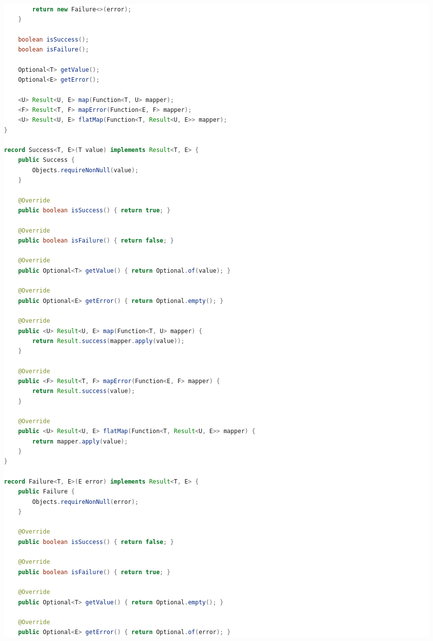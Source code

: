 ```java
        return new Failure<>(error);
    }
    
    boolean isSuccess();
    boolean isFailure();
    
    Optional<T> getValue();
    Optional<E> getError();
    
    <U> Result<U, E> map(Function<T, U> mapper);
    <F> Result<T, F> mapError(Function<E, F> mapper);
    <U> Result<U, E> flatMap(Function<T, Result<U, E>> mapper);
}

record Success<T, E>(T value) implements Result<T, E> {
    public Success {
        Objects.requireNonNull(value);
    }
    
    @Override
    public boolean isSuccess() { return true; }
    
    @Override
    public boolean isFailure() { return false; }
    
    @Override
    public Optional<T> getValue() { return Optional.of(value); }
    
    @Override
    public Optional<E> getError() { return Optional.empty(); }
    
    @Override
    public <U> Result<U, E> map(Function<T, U> mapper) {
        return Result.success(mapper.apply(value));
    }
    
    @Override
    public <F> Result<T, F> mapError(Function<E, F> mapper) {
        return Result.success(value);
    }
    
    @Override
    public <U> Result<U, E> flatMap(Function<T, Result<U, E>> mapper) {
        return mapper.apply(value);
    }
}

record Failure<T, E>(E error) implements Result<T, E> {
    public Failure {
        Objects.requireNonNull(error);
    }
    
    @Override
    public boolean isSuccess() { return false; }
    
    @Override
    public boolean isFailure() { return true; }
    
    @Override
    public Optional<T> getValue() { return Optional.empty(); }
    
    @Override
    public Optional<E> getError() { return Optional.of(error); }
```
